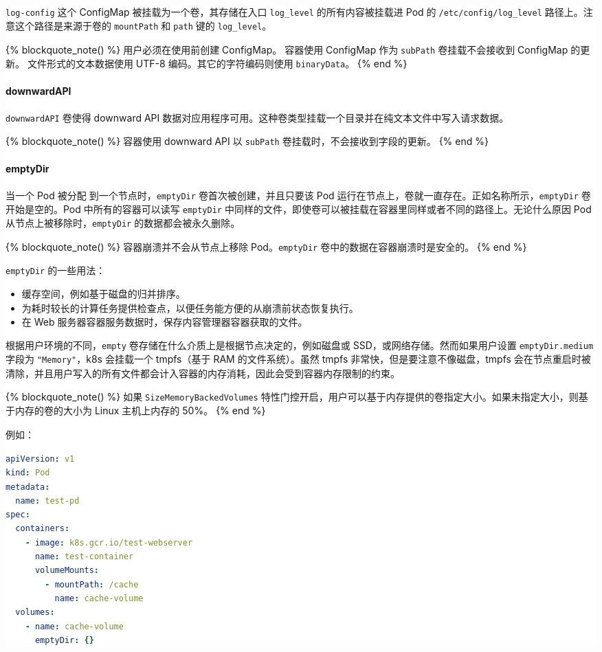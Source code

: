 `log-config` 这个 ConfigMap 被挂载为一个卷，其存储在入口 `log_level` 的所有内容被挂载进 Pod 的 `/etc/config/log_level` 路径上。注意这个路径是来源于卷的 `mountPath` 和 `path` 键的 `log_level`。

{% blockquote_note() %}
用户必须在使用前创建 ConfigMap。
容器使用 ConfigMap 作为 `subPath` 卷挂载不会接收到 ConfigMap 的更新。
文件形式的文本数据使用 UTF-8 编码。其它的字符编码则使用 `binaryData`。
{% end %}

#### downwardAPI

`downwardAPI` 卷使得 downward API 数据对应用程序可用。这种卷类型挂载一个目录并在纯文本文件中写入请求数据。

{% blockquote_note() %}
容器使用 downward API 以 `subPath` 卷挂载时，不会接收到字段的更新。
{% end %}

#### emptyDir

当一个 Pod 被分配 到一个节点时，`emptyDir` 卷首次被创建，并且只要该 Pod 运行在节点上，卷就一直存在。正如名称所示，`emptyDir` 卷开始是空的。Pod 中所有的容器可以读写 `emptyDir` 中同样的文件，即使卷可以被挂载在容器里同样或者不同的路径上。无论什么原因 Pod 从节点上被移除时，`emptyDir` 的数据都会被永久删除。

{% blockquote_note() %}
容器崩溃并不会从节点上移除 Pod。`emptyDir` 卷中的数据在容器崩溃时是安全的。
{% end %}

`emptyDir` 的一些用法：

- 缓存空间，例如基于磁盘的归并排序。
- 为耗时较长的计算任务提供检查点，以便任务能方便的从崩溃前状态恢复执行。
- 在 Web 服务器容器服务数据时，保存内容管理器容器获取的文件。

根据用户环境的不同，`empty` 卷存储在什么介质上是根据节点决定的，例如磁盘或 SSD，或网络存储。然而如果用户设置 `emptyDir.medium` 字段为 `"Memory"`，k8s 会挂载一个 tmpfs（基于 RAM 的文件系统）。虽然 tmpfs 非常快，但是要注意不像磁盘，tmpfs 会在节点重启时被清除，并且用户写入的所有文件都会计入容器的内存消耗，因此会受到容器内存限制的约束。

{% blockquote_note() %}
如果 `SizeMemoryBackedVolumes` 特性门控开启，用户可以基于内存提供的卷指定大小。如果未指定大小，则基于内存的卷的大小为 Linux 主机上内存的 50%。
{% end %}

例如：

```yaml
apiVersion: v1
kind: Pod
metadata:
  name: test-pd
spec:
  containers:
    - image: k8s.gcr.io/test-webserver
      name: test-container
      volumeMounts:
        - mountPath: /cache
          name: cache-volume
  volumes:
    - name: cache-volume
      emptyDir: {}
```
